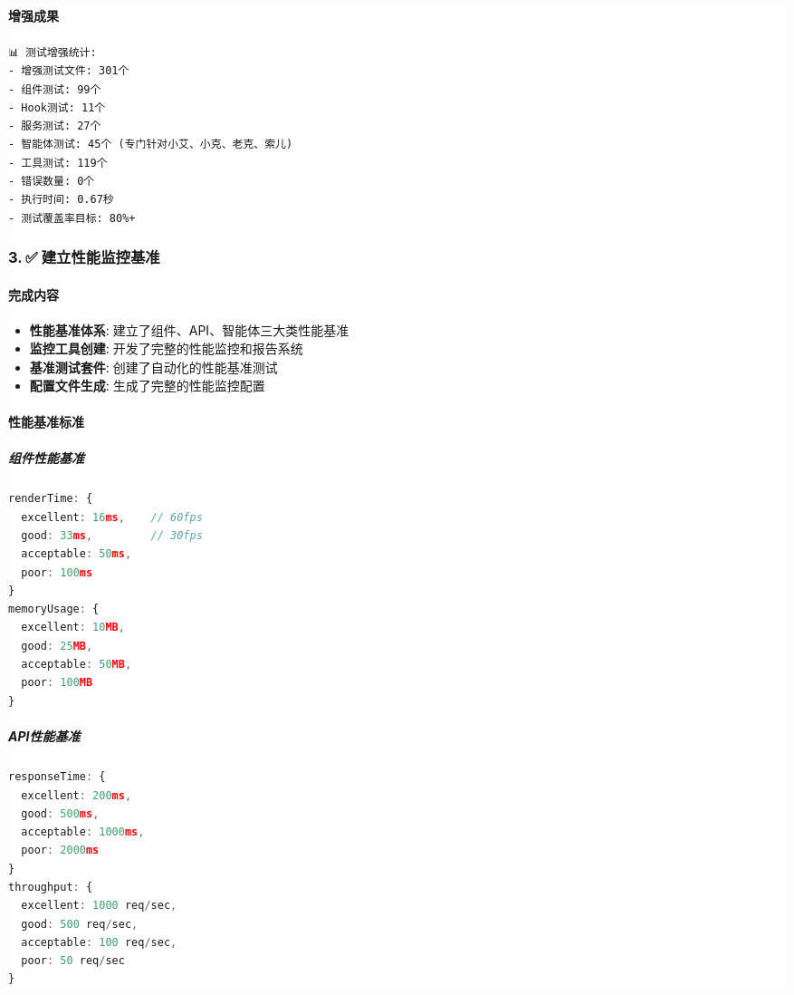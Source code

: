 #### 增强成果
```
📊 测试增强统计:
- 增强测试文件: 301个
- 组件测试: 99个
- Hook测试: 11个
- 服务测试: 27个
- 智能体测试: 45个 (专门针对小艾、小克、老克、索儿)
- 工具测试: 119个
- 错误数量: 0个
- 执行时间: 0.67秒
- 测试覆盖率目标: 80%+
```

### 3. ✅ 建立性能监控基准

#### 完成内容
- **性能基准体系**: 建立了组件、API、智能体三大类性能基准
- **监控工具创建**: 开发了完整的性能监控和报告系统
- **基准测试套件**: 创建了自动化的性能基准测试
- **配置文件生成**: 生成了完整的性能监控配置

#### 性能基准标准

##### 组件性能基准
```typescript
renderTime: {
  excellent: 16ms,    // 60fps
  good: 33ms,         // 30fps
  acceptable: 50ms,
  poor: 100ms
}
memoryUsage: {
  excellent: 10MB,
  good: 25MB,
  acceptable: 50MB,
  poor: 100MB
}
```

##### API性能基准
```typescript
responseTime: {
  excellent: 200ms,
  good: 500ms,
  acceptable: 1000ms,
  poor: 2000ms
}
throughput: {
  excellent: 1000 req/sec,
  good: 500 req/sec,
  acceptable: 100 req/sec,
  poor: 50 req/sec
}
```
